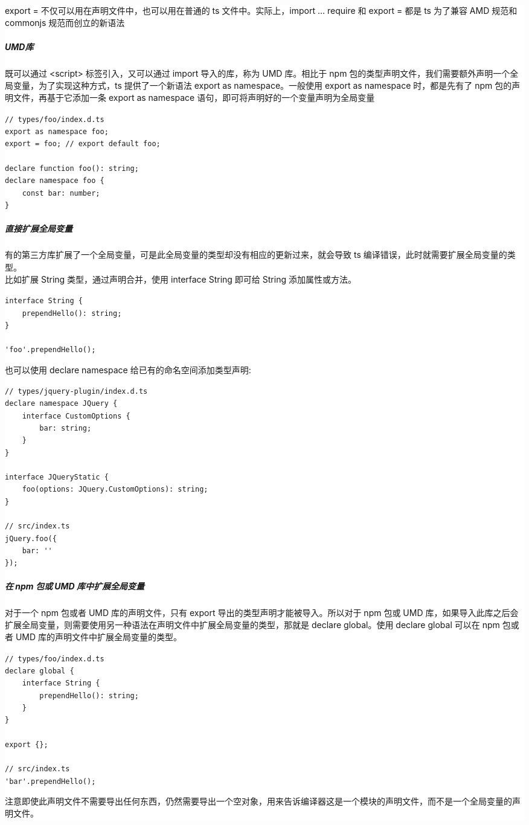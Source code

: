export = 不仅可以用在声明文件中，也可以用在普通的 ts 文件中。实际上，import ... require 和 export = 都是 ts 为了兼容 AMD 规范和 commonjs 规范而创立的新语法

##### UMD库

既可以通过 &lt;script&gt; 标签引入，又可以通过 import 导入的库，称为 UMD 库。相比于 npm 包的类型声明文件，我们需要额外声明一个全局变量，为了实现这种方式，ts 提供了一个新语法 export as namespace。一般使用 export as namespace 时，都是先有了 npm 包的声明文件，再基于它添加一条 export as namespace 语句，即可将声明好的一个变量声明为全局变量
```
// types/foo/index.d.ts
export as namespace foo;
export = foo; // export default foo;

declare function foo(): string;
declare namespace foo {
    const bar: number;
}
```

##### 直接扩展全局变量
有的第三方库扩展了一个全局变量，可是此全局变量的类型却没有相应的更新过来，就会导致 ts 编译错误，此时就需要扩展全局变量的类型。  
比如扩展 String 类型，通过声明合并，使用 interface String 即可给 String 添加属性或方法。
```
interface String {
    prependHello(): string;
}

'foo'.prependHello();
```
也可以使用 declare namespace 给已有的命名空间添加类型声明:
```
// types/jquery-plugin/index.d.ts
declare namespace JQuery {
    interface CustomOptions {
        bar: string;
    }
}

interface JQueryStatic {
    foo(options: JQuery.CustomOptions): string;
}

// src/index.ts
jQuery.foo({
    bar: ''
});
```

##### 在 npm 包或 UMD 库中扩展全局变量
对于一个 npm 包或者 UMD 库的声明文件，只有 export 导出的类型声明才能被导入。所以对于 npm 包或 UMD 库，如果导入此库之后会扩展全局变量，则需要使用另一种语法在声明文件中扩展全局变量的类型，那就是 declare global。使用 declare global 可以在 npm 包或者 UMD 库的声明文件中扩展全局变量的类型。
```
// types/foo/index.d.ts
declare global {
    interface String {
        prependHello(): string;
    }
}

export {};

// src/index.ts
'bar'.prependHello();
```
注意即使此声明文件不需要导出任何东西，仍然需要导出一个空对象，用来告诉编译器这是一个模块的声明文件，而不是一个全局变量的声明文件。
